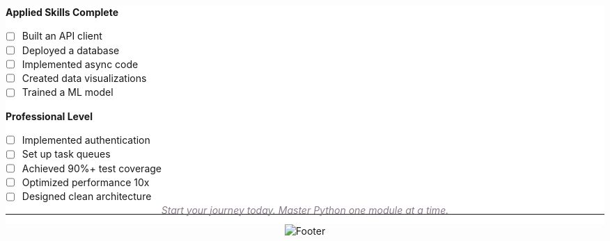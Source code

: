 **Applied Skills Complete**
- [ ] Built an API client
- [ ] Deployed a database
- [ ] Implemented async code
- [ ] Created data visualizations
- [ ] Trained a ML model

**Professional Level**
- [ ] Implemented authentication
- [ ] Set up task queues
- [ ] Achieved 90%+ test coverage
- [ ] Optimized performance 10x
- [ ] Designed clean architecture

</div>

---

<div align="center">


<img width="100%" src="https://capsule-render.vercel.app/api?type=waving&amp;height=120&amp;section=footer&amp;color=gradient&amp;customColorList=20,18,16,14,12,10,8,6,4,2,0" alt="Footer"/>

<p style="color: #8B7D8B; font-style: italic; margin-top: -50px;">
Start your journey today. Master Python one module at a time.
</p>

</div>
